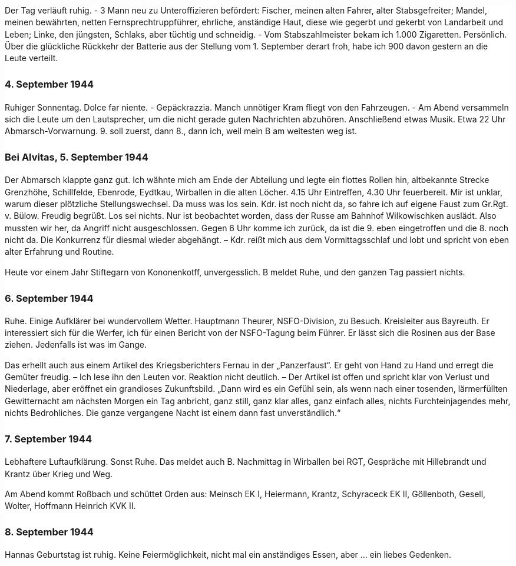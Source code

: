Der Tag verläuft ruhig. - 3 Mann neu zu Unteroffizieren befördert: Fischer, meinen alten Fahrer, alter Stabsgefreiter; Mandel, meinen bewährten, netten Fernsprechtruppführer, ehrliche, anständige Haut, diese wie gegerbt und gekerbt von Landarbeit und Leben; Linke, den jüngsten, Schlaks, aber tüchtig und schneidig. - Vom Stabszahlmeister bekam ich 1.000 Zigaretten. Persönlich. Über die glückliche Rückkehr der Batterie aus der Stellung vom 1. September derart froh, habe ich 900 davon gestern an die Leute verteilt.

### 4. September 1944

Ruhiger Sonnentag. Dolce far niente. - Gepäckrazzia. Manch unnötiger Kram fliegt von den Fahrzeugen. - Am Abend versammeln sich die Leute um den Lautsprecher, um die nicht gerade guten Nachrichten abzuhören. Anschließend etwas Musik. Etwa 22 Uhr Abmarsch-Vorwarnung. 9. soll zuerst, dann 8., dann ich, weil mein B am weitesten weg ist.

### Bei Alvitas, 5. September 1944

Der Abmarsch klappte ganz gut. Ich wähnte mich am Ende der Abteilung und legte ein flottes Rollen hin, altbekannte Strecke Grenzhöhe, Schillfelde, Ebenrode, Eydtkau, Wirballen in die alten Löcher. 4.15 Uhr Eintreffen, 4.30 Uhr feuerbereit. Mir ist unklar, warum dieser plötzliche Stellungswechsel. Da muss was los sein. Kdr. ist noch nicht da, so fahre ich auf eigene Faust zum Gr.Rgt. v. Bülow. Freudig begrüßt. Los sei nichts. Nur ist beobachtet worden, dass der Russe am Bahnhof Wilkowischken auslädt. Also mussten wir her, da Angriff nicht ausgeschlossen. Gegen 6 Uhr komme ich zurück, da ist die 9. eben eingetroffen und die 8. noch nicht da. Die Konkurrenz für diesmal wieder abgehängt. – Kdr. reißt mich aus dem Vormittagsschlaf und lobt und spricht von eben alter Erfahrung und Routine.

Heute vor einem Jahr Stiftegarn von Kononenkotff, unvergesslich. B meldet Ruhe, und den ganzen Tag passiert nichts.

### 6. September 1944

Ruhe. Einige Aufklärer bei wundervollem Wetter. Hauptmann Theurer, NSFO-Division, zu Besuch. Kreisleiter aus Bayreuth. Er interessiert sich für die Werfer, ich für einen Bericht von der NSFO-Tagung beim Führer. Er lässt sich die Rosinen aus der Base ziehen. Jedenfalls ist was im Gange.

Das erhellt auch aus einem Artikel des Kriegsberichters Fernau in der „Panzerfaust“. Er geht von Hand zu Hand und erregt die Gemüter freudig. – Ich lese ihn den Leuten vor. Reaktion nicht deutlich. – Der Artikel ist offen und spricht klar von Verlust und Niederlage, aber eröffnet ein grandioses Zukunftsbild. „Dann wird es ein Gefühl sein, als wenn nach einer tosenden, lärmerfüllten Gewitternacht am nächsten Morgen ein Tag anbricht, ganz still, ganz klar alles, ganz einfach alles, nichts Furchteinjagendes mehr, nichts Bedrohliches. Die ganze vergangene Nacht ist einem dann fast unverständlich.“

### 7. September 1944

Lebhaftere Luftaufklärung. Sonst Ruhe. Das meldet auch B. Nachmittag in Wirballen bei RGT, Gespräche mit Hillebrandt und Krantz über Krieg und Weg.

Am Abend kommt Roßbach und schüttet Orden aus: Meinsch EK I, Heiermann, Krantz, Schyraceck EK II, Göllenboth, Gesell, Wolter, Hoffmann Heinrich KVK II.

### 8. September 1944

Hannas Geburtstag ist ruhig. Keine Feiermöglichkeit, nicht mal ein anständiges Essen, aber … ein liebes Gedenken.
